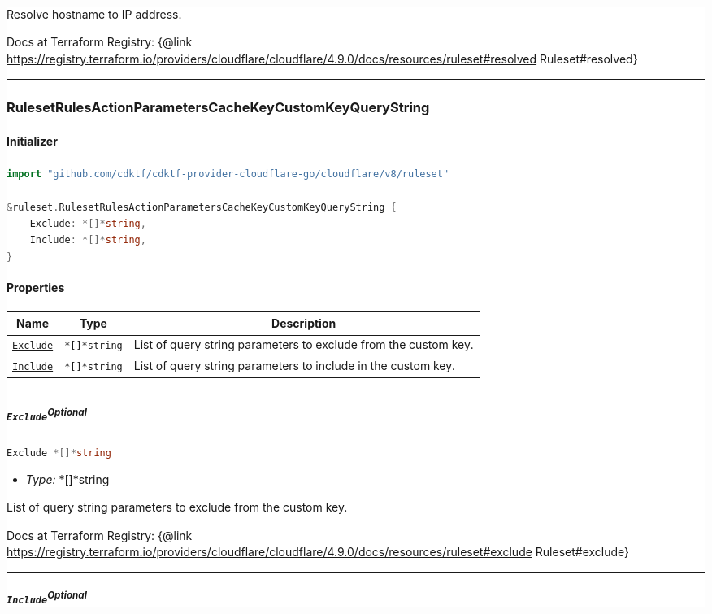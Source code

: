 Resolve hostname to IP address.

Docs at Terraform Registry: {@link https://registry.terraform.io/providers/cloudflare/cloudflare/4.9.0/docs/resources/ruleset#resolved Ruleset#resolved}

---

### RulesetRulesActionParametersCacheKeyCustomKeyQueryString <a name="RulesetRulesActionParametersCacheKeyCustomKeyQueryString" id="@cdktf/provider-cloudflare.ruleset.RulesetRulesActionParametersCacheKeyCustomKeyQueryString"></a>

#### Initializer <a name="Initializer" id="@cdktf/provider-cloudflare.ruleset.RulesetRulesActionParametersCacheKeyCustomKeyQueryString.Initializer"></a>

```go
import "github.com/cdktf/cdktf-provider-cloudflare-go/cloudflare/v8/ruleset"

&ruleset.RulesetRulesActionParametersCacheKeyCustomKeyQueryString {
	Exclude: *[]*string,
	Include: *[]*string,
}
```

#### Properties <a name="Properties" id="Properties"></a>

| **Name** | **Type** | **Description** |
| --- | --- | --- |
| <code><a href="#@cdktf/provider-cloudflare.ruleset.RulesetRulesActionParametersCacheKeyCustomKeyQueryString.property.exclude">Exclude</a></code> | <code>*[]*string</code> | List of query string parameters to exclude from the custom key. |
| <code><a href="#@cdktf/provider-cloudflare.ruleset.RulesetRulesActionParametersCacheKeyCustomKeyQueryString.property.include">Include</a></code> | <code>*[]*string</code> | List of query string parameters to include in the custom key. |

---

##### `Exclude`<sup>Optional</sup> <a name="Exclude" id="@cdktf/provider-cloudflare.ruleset.RulesetRulesActionParametersCacheKeyCustomKeyQueryString.property.exclude"></a>

```go
Exclude *[]*string
```

- *Type:* *[]*string

List of query string parameters to exclude from the custom key.

Docs at Terraform Registry: {@link https://registry.terraform.io/providers/cloudflare/cloudflare/4.9.0/docs/resources/ruleset#exclude Ruleset#exclude}

---

##### `Include`<sup>Optional</sup> <a name="Include" id="@cdktf/provider-cloudflare.ruleset.RulesetRulesActionParametersCacheKeyCustomKeyQueryString.property.include"></a>

